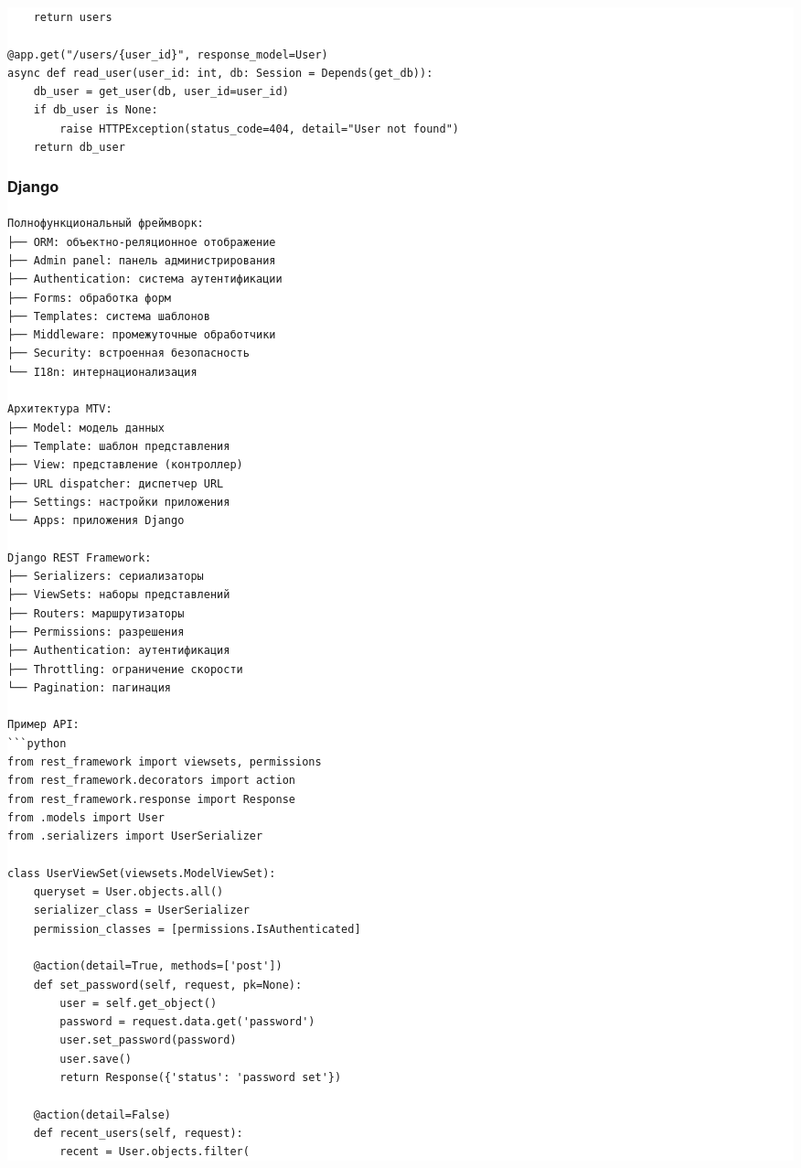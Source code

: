 ```
    return users

@app.get("/users/{user_id}", response_model=User)
async def read_user(user_id: int, db: Session = Depends(get_db)):
    db_user = get_user(db, user_id=user_id)
    if db_user is None:
        raise HTTPException(status_code=404, detail="User not found")
    return db_user
```

### Django
```
Полнофункциональный фреймворк:
├── ORM: объектно-реляционное отображение
├── Admin panel: панель администрирования
├── Authentication: система аутентификации
├── Forms: обработка форм
├── Templates: система шаблонов
├── Middleware: промежуточные обработчики
├── Security: встроенная безопасность
└── I18n: интернационализация

Архитектура MTV:
├── Model: модель данных
├── Template: шаблон представления
├── View: представление (контроллер)
├── URL dispatcher: диспетчер URL
├── Settings: настройки приложения
└── Apps: приложения Django

Django REST Framework:
├── Serializers: сериализаторы
├── ViewSets: наборы представлений
├── Routers: маршрутизаторы
├── Permissions: разрешения
├── Authentication: аутентификация
├── Throttling: ограничение скорости
└── Pagination: пагинация

Пример API:
```python
from rest_framework import viewsets, permissions
from rest_framework.decorators import action
from rest_framework.response import Response
from .models import User
from .serializers import UserSerializer

class UserViewSet(viewsets.ModelViewSet):
    queryset = User.objects.all()
    serializer_class = UserSerializer
    permission_classes = [permissions.IsAuthenticated]
    
    @action(detail=True, methods=['post'])
    def set_password(self, request, pk=None):
        user = self.get_object()
        password = request.data.get('password')
        user.set_password(password)
        user.save()
        return Response({'status': 'password set'})
    
    @action(detail=False)
    def recent_users(self, request):
        recent = User.objects.filter(
```
